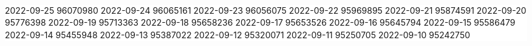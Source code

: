   <tr>
    <td>2022-09-25</td>
    <td>96070980</td>
  </tr>
  <tr>
    <td>2022-09-24</td>
    <td>96065161</td>
  </tr>
  <tr>
    <td>2022-09-23</td>
    <td>96056075</td>
  </tr>
  <tr>
    <td>2022-09-22</td>
    <td>95969895</td>
  </tr>
  <tr>
    <td>2022-09-21</td>
    <td>95874591</td>
  </tr>
  <tr>
    <td>2022-09-20</td>
    <td>95776398</td>
  </tr>
  <tr>
    <td>2022-09-19</td>
    <td>95713363</td>
  </tr>
  <tr>
    <td>2022-09-18</td>
    <td>95658236</td>
  </tr>
  <tr>
    <td>2022-09-17</td>
    <td>95653526</td>
  </tr>
  <tr>
    <td>2022-09-16</td>
    <td>95645794</td>
  </tr>
  <tr>
    <td>2022-09-15</td>
    <td>95586479</td>
  </tr>
  <tr>
    <td>2022-09-14</td>
    <td>95455948</td>
  </tr>
  <tr>
    <td>2022-09-13</td>
    <td>95387022</td>
  </tr>
  <tr>
    <td>2022-09-12</td>
    <td>95320071</td>
  </tr>
  <tr>
    <td>2022-09-11</td>
    <td>95250705</td>
  </tr>
  <tr>
    <td>2022-09-10</td>
    <td>95242750</td>
  </tr>